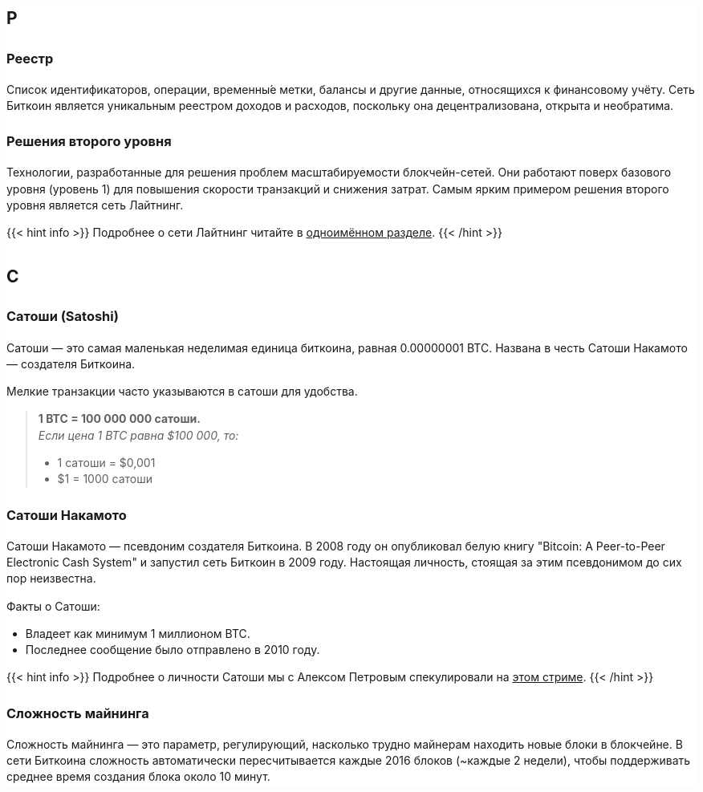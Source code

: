 ## Р

### Реестр

Список идентификаторов, операции, временны́е метки, балансы и другие данные, относящихся к финансовому учёту. Сеть Биткоин является уникальным реестром доходов и расходов, поскольку она децентрализована, открыта и необратима.

### Решения второго уровня

Технологии, разработанные для решения проблем масштабируемости блокчейн-сетей. Они работают поверх базового уровня (уровень 1) для повышения скорости транзакций и снижения затрат. Самым ярким примером решения второго уровня является сеть Лайтнинг.

{{< hint info >}}
Подробнее о сети Лайтнинг читайте в [одноимённом разделе](/lightning).
{{< /hint >}} 

## С

### Сатоши (Satoshi)

Сатоши — это самая маленькая неделимая единица биткоина, равная 0.00000001 BTC. Названа в честь Сатоши Накамото — создателя Биткоина.

Мелкие транзакции часто указываются в сатоши для удобства.

> __1 BTC = 100 000 000 сатоши.__  
> _Если цена 1 BTC равна $100 000, то:_
> - 1 сатоши = $0,001
> - $1 = 1000 сатоши 

### Сатоши Накамото

Сатоши Накамото — псевдоним создателя Биткоина. В 2008 году он опубликовал белую книгу "Bitcoin: A Peer-to-Peer Electronic Cash System" и запустил сеть Биткоин в 2009 году. Настоящая личность, стоящая за этим псевдонимом до сих пор неизвестна.

Факты о Сатоши:

- Владеет как минимум 1 миллионом BTC.
- Последнее сообщение было отправлено в 2010 году.

{{< hint info >}}
Подробнее о личности Сатоши мы с Алексом Петровым спекулировали на [этом стриме](https://fountain.fm/episode/3Izq2aeJQxvr89na5JqY). 
{{< /hint >}}

### Сложность майнинга

Сложность майнинга — это параметр, регулирующий, насколько трудно майнерам находить новые блоки в блокчейне. В сети Биткоина сложность автоматически пересчитывается каждые 2016 блоков (~каждые 2 недели), чтобы поддерживать среднее время создания блока около 10 минут.
